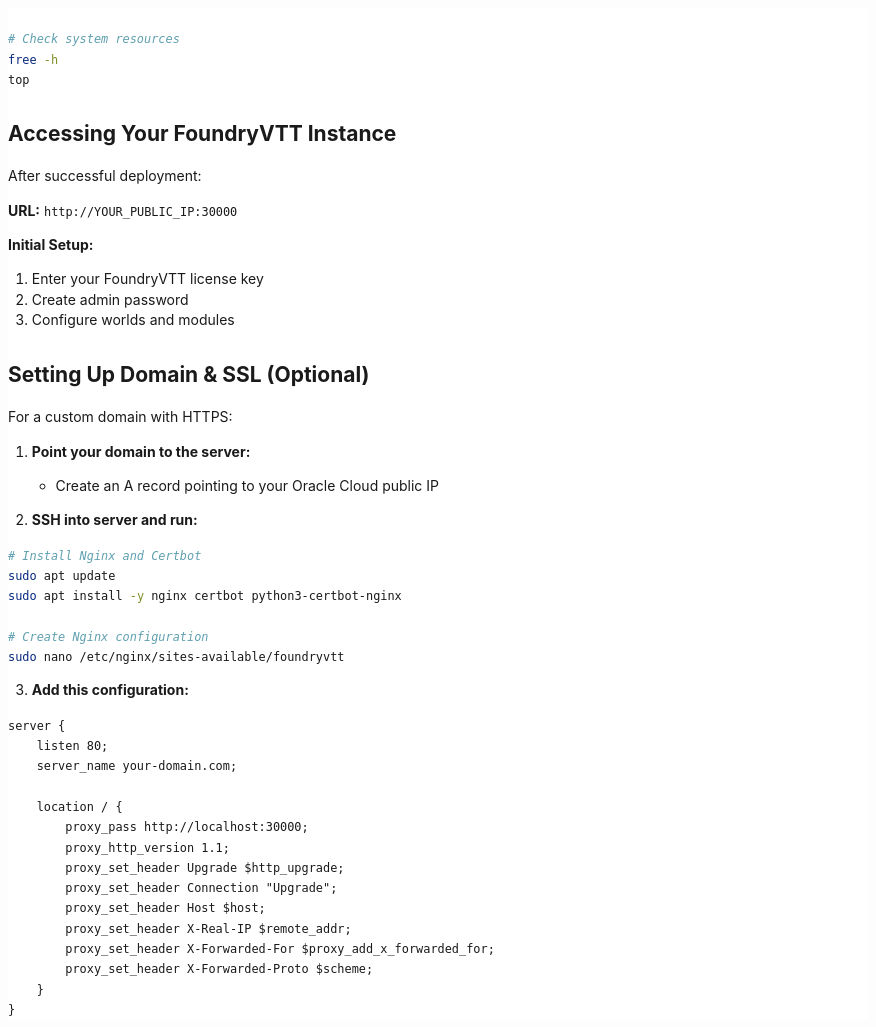 ```bash

# Check system resources
free -h
top
```

## Accessing Your FoundryVTT Instance

After successful deployment:

**URL:** `http://YOUR_PUBLIC_IP:30000`

**Initial Setup:**

1. Enter your FoundryVTT license key
2. Create admin password
3. Configure worlds and modules

## Setting Up Domain & SSL (Optional)

For a custom domain with HTTPS:

1. **Point your domain to the server:**

   - Create an A record pointing to your Oracle Cloud public IP

2. **SSH into server and run:**

```bash
# Install Nginx and Certbot
sudo apt update
sudo apt install -y nginx certbot python3-certbot-nginx

# Create Nginx configuration
sudo nano /etc/nginx/sites-available/foundryvtt
```

3. **Add this configuration:**

```nginx
server {
    listen 80;
    server_name your-domain.com;

    location / {
        proxy_pass http://localhost:30000;
        proxy_http_version 1.1;
        proxy_set_header Upgrade $http_upgrade;
        proxy_set_header Connection "Upgrade";
        proxy_set_header Host $host;
        proxy_set_header X-Real-IP $remote_addr;
        proxy_set_header X-Forwarded-For $proxy_add_x_forwarded_for;
        proxy_set_header X-Forwarded-Proto $scheme;
    }
}
```
